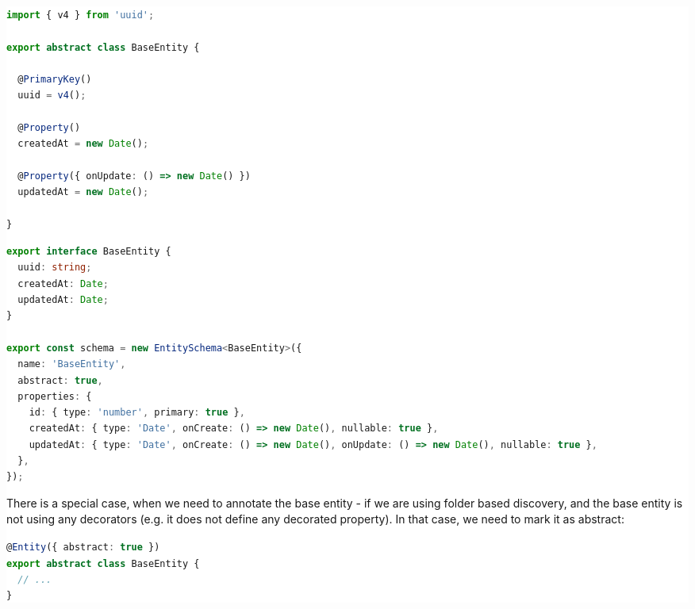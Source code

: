   </TabItem>
  <TabItem value="ts-morph">

```ts title="./entities/BaseEntity.ts"
import { v4 } from 'uuid';

export abstract class BaseEntity {

  @PrimaryKey()
  uuid = v4();

  @Property()
  createdAt = new Date();

  @Property({ onUpdate: () => new Date() })
  updatedAt = new Date();

}
```

  </TabItem>
  <TabItem value="entity-schema">

```ts title="./entities/BaseEntity.ts"
export interface BaseEntity {
  uuid: string;
  createdAt: Date;
  updatedAt: Date;
}

export const schema = new EntitySchema<BaseEntity>({
  name: 'BaseEntity',
  abstract: true,
  properties: {
    id: { type: 'number', primary: true },
    createdAt: { type: 'Date', onCreate: () => new Date(), nullable: true },
    updatedAt: { type: 'Date', onCreate: () => new Date(), onUpdate: () => new Date(), nullable: true },
  },
});
```

  </TabItem>
</Tabs>

There is a special case, when we need to annotate the base entity - if we are using folder based discovery, and the base entity is not using any decorators (e.g. it does not define any decorated property). In that case, we need to mark it as abstract:

```ts
@Entity({ abstract: true })
export abstract class BaseEntity {
  // ...
}
```
